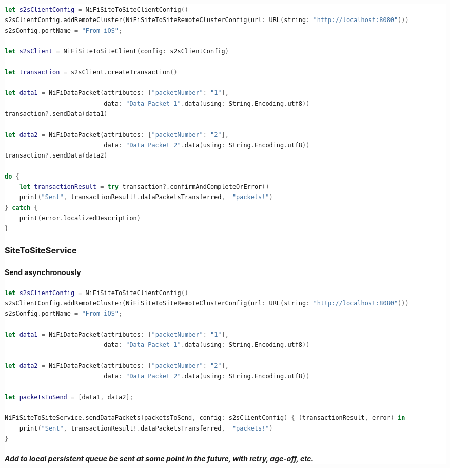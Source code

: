 ```swift
let s2sClientConfig = NiFiSiteToSiteClientConfig()
s2sClientConfig.addRemoteCluster(NiFiSiteToSiteRemoteClusterConfig(url: URL(string: "http://localhost:8080")))
s2sConfig.portName = "From iOS";

let s2sClient = NiFiSiteToSiteClient(config: s2sClientConfig)

let transaction = s2sClient.createTransaction()

let data1 = NiFiDataPacket(attributes: ["packetNumber": "1"],
                           data: "Data Packet 1".data(using: String.Encoding.utf8))
transaction?.sendData(data1)

let data2 = NiFiDataPacket(attributes: ["packetNumber": "2"],
                           data: "Data Packet 2".data(using: String.Encoding.utf8))
transaction?.sendData(data2)

do {
    let transactionResult = try transaction?.confirmAndCompleteOrError()
    print("Sent", transactionResult!.dataPacketsTransferred,  "packets!")
} catch {
    print(error.localizedDescription)
}
```

### SiteToSiteService

#### Send asynchronously
```swift
let s2sClientConfig = NiFiSiteToSiteClientConfig()
s2sClientConfig.addRemoteCluster(NiFiSiteToSiteRemoteClusterConfig(url: URL(string: "http://localhost:8080")))
s2sConfig.portName = "From iOS";

let data1 = NiFiDataPacket(attributes: ["packetNumber": "1"],
                           data: "Data Packet 1".data(using: String.Encoding.utf8))

let data2 = NiFiDataPacket(attributes: ["packetNumber": "2"],
                           data: "Data Packet 2".data(using: String.Encoding.utf8))

let packetsToSend = [data1, data2];

NiFiSiteToSiteService.sendDataPackets(packetsToSend, config: s2sClientConfig) { (transactionResult, error) in
    print("Sent", transactionResult!.dataPacketsTransferred,  "packets!")
}
```

##### Add to local persistent queue be sent at some point in the future, with retry, age-off, etc.
